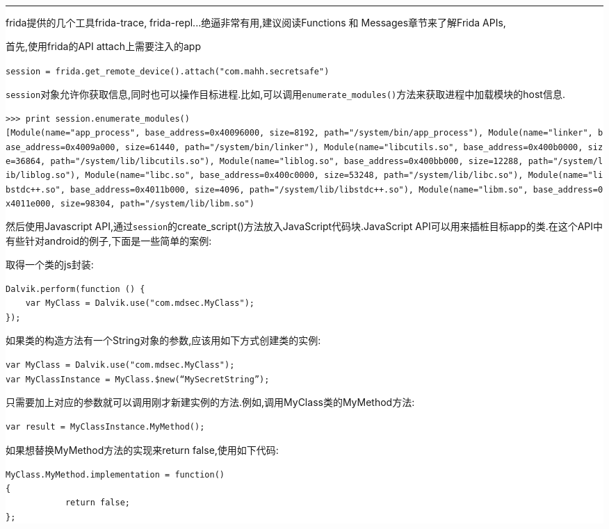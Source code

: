 * * *

frida提供的几个工具frida-trace, frida-repl...绝逼非常有用,建议阅读Functions 和 Messages章节来了解Frida APIs,

首先,使用frida的API attach上需要注入的app

```
session = frida.get_remote_device().attach("com.mahh.secretsafe")

```

`session`对象允许你获取信息,同时也可以操作目标进程.比如,可以调用`enumerate_modules()`方法来获取进程中加载模块的host信息.

```
>>> print session.enumerate_modules()
[Module(name="app_process", base_address=0x40096000, size=8192, path="/system/bin/app_process"), Module(name="linker", base_address=0x4009a000, size=61440, path="/system/bin/linker"), Module(name="libcutils.so", base_address=0x400b0000, size=36864, path="/system/lib/libcutils.so"), Module(name="liblog.so", base_address=0x400bb000, size=12288, path="/system/lib/liblog.so"), Module(name="libc.so", base_address=0x400c0000, size=53248, path="/system/lib/libc.so"), Module(name="libstdc++.so", base_address=0x4011b000, size=4096, path="/system/lib/libstdc++.so"), Module(name="libm.so", base_address=0x4011e000, size=98304, path="/system/lib/libm.so")

```

然后使用Javascript API,通过`session`的create_script()方法放入JavaScript代码块.JavaScript API可以用来插桩目标app的类.在这个API中有些针对android的例子,下面是一些简单的案例:

取得一个类的js封装:

```
Dalvik.perform(function () {
    var MyClass = Dalvik.use("com.mdsec.MyClass");
});

```

如果类的构造方法有一个String对象的参数,应该用如下方式创建类的实例:

```
var MyClass = Dalvik.use("com.mdsec.MyClass");
var MyClassInstance = MyClass.$new(“MySecretString”);

```

只需要加上对应的参数就可以调用刚才新建实例的方法.例如,调用MyClass类的MyMethod方法:

```
var result = MyClassInstance.MyMethod();

```

如果想替换MyMethod方法的实现来return false,使用如下代码:

```
MyClass.MyMethod.implementation = function()
{
            return false;
};

```
